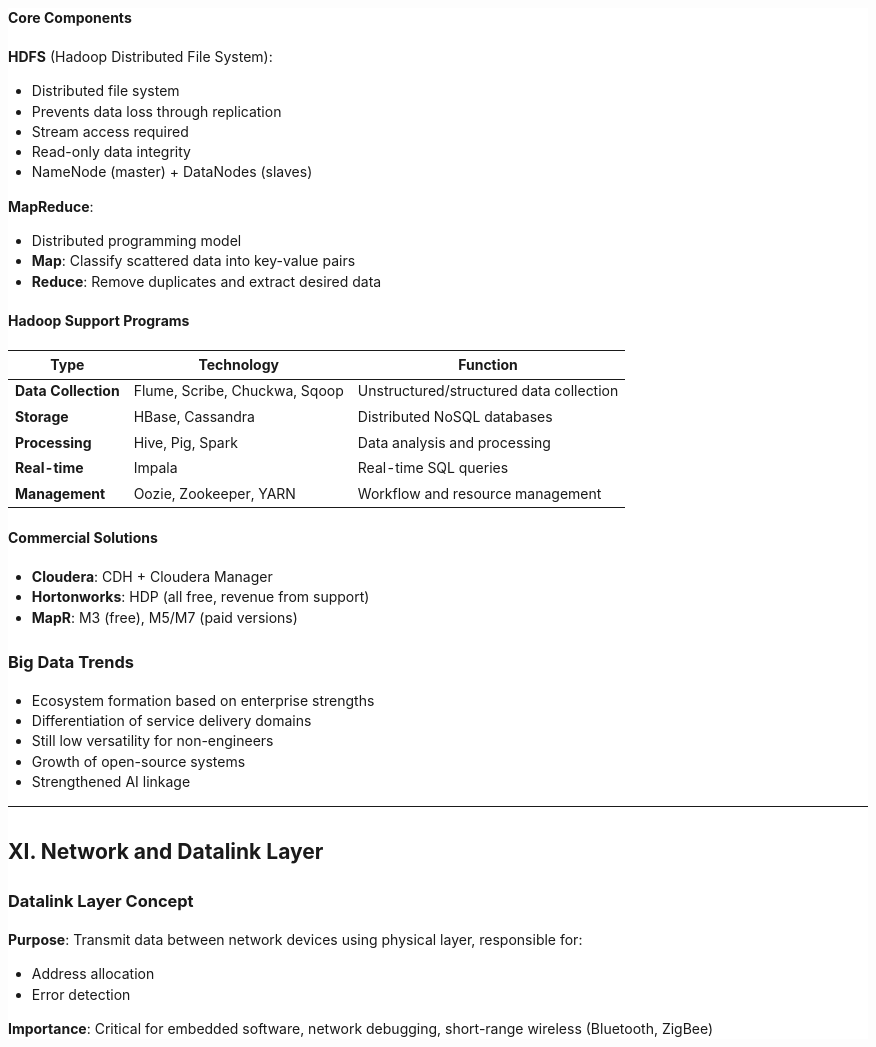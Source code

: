 #### Core Components

**HDFS** (Hadoop Distributed File System):
- Distributed file system
- Prevents data loss through replication
- Stream access required
- Read-only data integrity
- NameNode (master) + DataNodes (slaves)

**MapReduce**:
- Distributed programming model
- **Map**: Classify scattered data into key-value pairs
- **Reduce**: Remove duplicates and extract desired data

#### Hadoop Support Programs

| Type | Technology | Function |
|------|------------|----------|
| **Data Collection** | Flume, Scribe, Chuckwa, Sqoop | Unstructured/structured data collection |
| **Storage** | HBase, Cassandra | Distributed NoSQL databases |
| **Processing** | Hive, Pig, Spark | Data analysis and processing |
| **Real-time** | Impala | Real-time SQL queries |
| **Management** | Oozie, Zookeeper, YARN | Workflow and resource management |

#### Commercial Solutions
- **Cloudera**: CDH + Cloudera Manager
- **Hortonworks**: HDP (all free, revenue from support)
- **MapR**: M3 (free), M5/M7 (paid versions)

### Big Data Trends
- Ecosystem formation based on enterprise strengths
- Differentiation of service delivery domains
- Still low versatility for non-engineers
- Growth of open-source systems
- Strengthened AI linkage

---

## XI. Network and Datalink Layer

### Datalink Layer Concept

**Purpose**: Transmit data between network devices using physical layer, responsible for:
- Address allocation
- Error detection

**Importance**: Critical for embedded software, network debugging, short-range wireless (Bluetooth, ZigBee)
